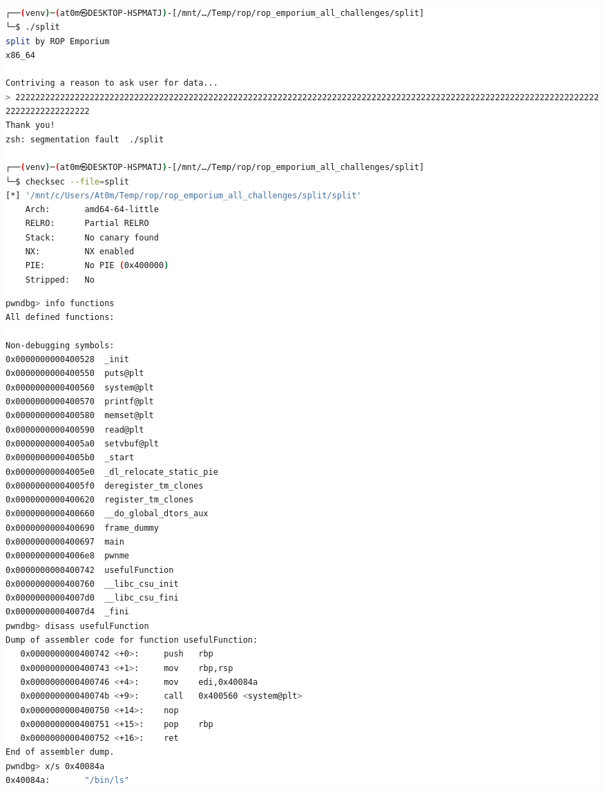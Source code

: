 ```bash
┌──(venv)─(at0m㉿DESKTOP-HSPMATJ)-[/mnt/…/Temp/rop/rop_emporium_all_challenges/split]
└─$ ./split
split by ROP Emporium
x86_64

Contriving a reason to ask user for data...
> 222222222222222222222222222222222222222222222222222222222222222222222222222222222222222222222222222222222222222222222222222222222222222
Thank you!
zsh: segmentation fault  ./split

┌──(venv)─(at0m㉿DESKTOP-HSPMATJ)-[/mnt/…/Temp/rop/rop_emporium_all_challenges/split]
└─$ checksec --file=split
[*] '/mnt/c/Users/At0m/Temp/rop/rop_emporium_all_challenges/split/split'
    Arch:       amd64-64-little
    RELRO:      Partial RELRO
    Stack:      No canary found
    NX:         NX enabled
    PIE:        No PIE (0x400000)
    Stripped:   No
```

```bash
pwndbg> info functions
All defined functions:

Non-debugging symbols:
0x0000000000400528  _init
0x0000000000400550  puts@plt
0x0000000000400560  system@plt
0x0000000000400570  printf@plt
0x0000000000400580  memset@plt
0x0000000000400590  read@plt
0x00000000004005a0  setvbuf@plt
0x00000000004005b0  _start
0x00000000004005e0  _dl_relocate_static_pie
0x00000000004005f0  deregister_tm_clones
0x0000000000400620  register_tm_clones
0x0000000000400660  __do_global_dtors_aux
0x0000000000400690  frame_dummy
0x0000000000400697  main
0x00000000004006e8  pwnme
0x0000000000400742  usefulFunction
0x0000000000400760  __libc_csu_init
0x00000000004007d0  __libc_csu_fini
0x00000000004007d4  _fini
pwndbg> disass usefulFunction
Dump of assembler code for function usefulFunction:
   0x0000000000400742 <+0>:     push   rbp
   0x0000000000400743 <+1>:     mov    rbp,rsp
   0x0000000000400746 <+4>:     mov    edi,0x40084a
   0x000000000040074b <+9>:     call   0x400560 <system@plt>
   0x0000000000400750 <+14>:    nop
   0x0000000000400751 <+15>:    pop    rbp
   0x0000000000400752 <+16>:    ret
End of assembler dump.
pwndbg> x/s 0x40084a
0x40084a:       "/bin/ls"
```

